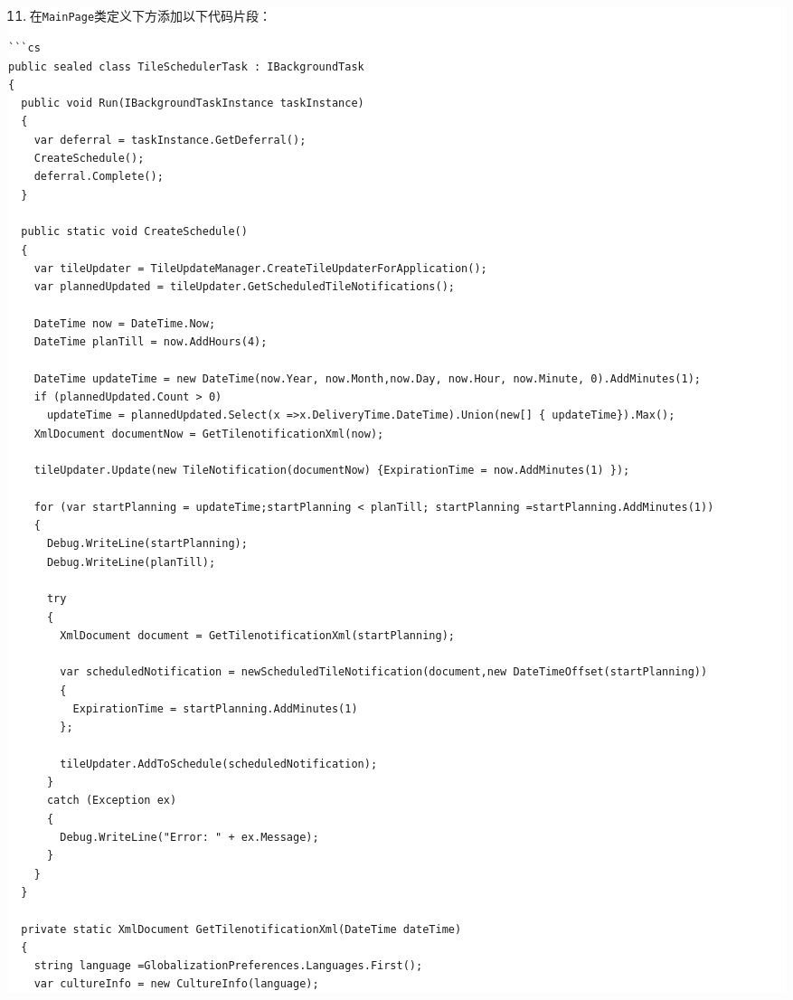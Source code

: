 11.  在`MainPage`类定义下方添加以下代码片段：

    ```cs
    public sealed class TileSchedulerTask : IBackgroundTask
    {
      public void Run(IBackgroundTaskInstance taskInstance)
      {
        var deferral = taskInstance.GetDeferral();
        CreateSchedule();
        deferral.Complete();
      }

      public static void CreateSchedule()
      {
        var tileUpdater = TileUpdateManager.CreateTileUpdaterForApplication();
        var plannedUpdated = tileUpdater.GetScheduledTileNotifications();

        DateTime now = DateTime.Now;
        DateTime planTill = now.AddHours(4);

        DateTime updateTime = new DateTime(now.Year, now.Month,now.Day, now.Hour, now.Minute, 0).AddMinutes(1);
        if (plannedUpdated.Count > 0)
          updateTime = plannedUpdated.Select(x =>x.DeliveryTime.DateTime).Union(new[] { updateTime}).Max();
        XmlDocument documentNow = GetTilenotificationXml(now);

        tileUpdater.Update(new TileNotification(documentNow) {ExpirationTime = now.AddMinutes(1) });

        for (var startPlanning = updateTime;startPlanning < planTill; startPlanning =startPlanning.AddMinutes(1))
        {
          Debug.WriteLine(startPlanning);
          Debug.WriteLine(planTill);

          try
          {
            XmlDocument document = GetTilenotificationXml(startPlanning);

            var scheduledNotification = newScheduledTileNotification(document,new DateTimeOffset(startPlanning))
            {
              ExpirationTime = startPlanning.AddMinutes(1)
            };

            tileUpdater.AddToSchedule(scheduledNotification);
          }
          catch (Exception ex)
          {
            Debug.WriteLine("Error: " + ex.Message);
          }
        }
      }

      private static XmlDocument GetTilenotificationXml(DateTime dateTime)
      {
        string language =GlobalizationPreferences.Languages.First();
        var cultureInfo = new CultureInfo(language);
